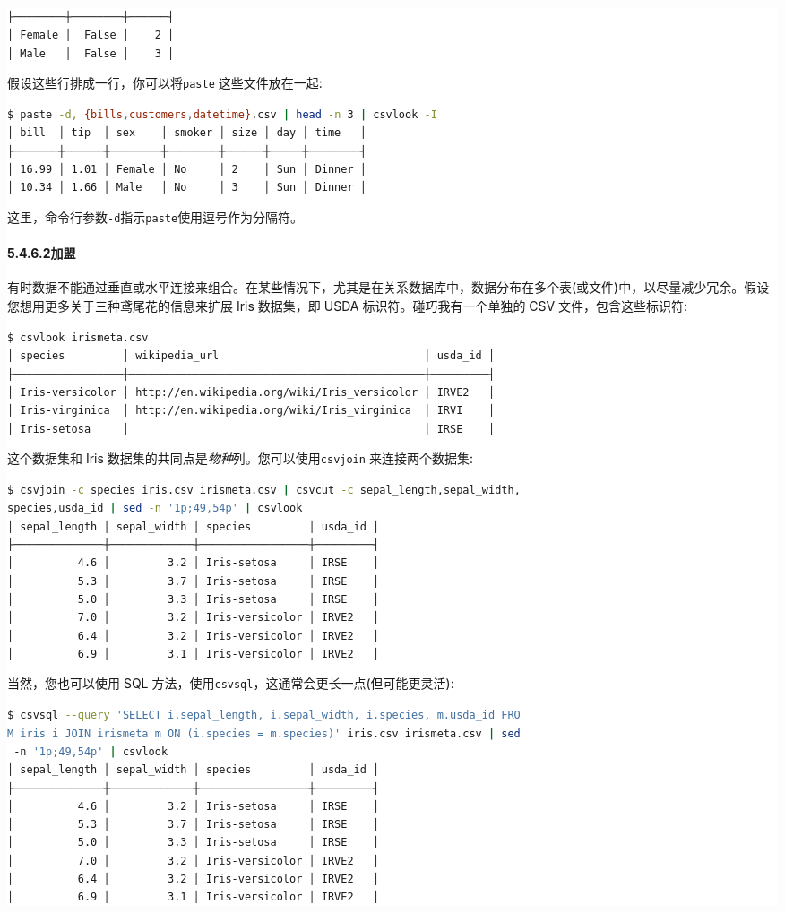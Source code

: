 ```sh
├────────┼────────┼──────┤
│ Female │  False │    2 │
│ Male   │  False │    3 │
```

假设这些行排成一行，你可以将`paste`  这些文件放在一起:

```sh
$ paste -d, {bills,customers,datetime}.csv | head -n 3 | csvlook -I
│ bill  │ tip  │ sex    │ smoker │ size │ day │ time   │
├───────┼──────┼────────┼────────┼──────┼─────┼────────┤
│ 16.99 │ 1.01 │ Female │ No     │ 2    │ Sun │ Dinner │
│ 10.34 │ 1.66 │ Male   │ No     │ 3    │ Sun │ Dinner │
```

这里，命令行参数`-d`指示`paste`使用逗号作为分隔符。

#### 5.4.6.2加盟

有时数据不能通过垂直或水平连接来组合。在某些情况下，尤其是在关系数据库中，数据分布在多个表(或文件)中，以尽量减少冗余。假设您想用更多关于三种鸢尾花的信息来扩展 Iris 数据集，即 USDA 标识符。碰巧我有一个单独的 CSV 文件，包含这些标识符:

```sh
$ csvlook irismeta.csv
│ species         │ wikipedia_url                                │ usda_id │
├─────────────────┼──────────────────────────────────────────────┼─────────┤
│ Iris-versicolor │ http://en.wikipedia.org/wiki/Iris_versicolor │ IRVE2   │
│ Iris-virginica  │ http://en.wikipedia.org/wiki/Iris_virginica  │ IRVI    │
│ Iris-setosa     │                                              │ IRSE    │
```

这个数据集和 Iris 数据集的共同点是*物种*列。您可以使用`csvjoin`  来连接两个数据集:

```sh
$ csvjoin -c species iris.csv irismeta.csv | csvcut -c sepal_length,sepal_width,
species,usda_id | sed -n '1p;49,54p' | csvlook
│ sepal_length │ sepal_width │ species         │ usda_id │
├──────────────┼─────────────┼─────────────────┼─────────┤
│          4.6 │         3.2 │ Iris-setosa     │ IRSE    │
│          5.3 │         3.7 │ Iris-setosa     │ IRSE    │
│          5.0 │         3.3 │ Iris-setosa     │ IRSE    │
│          7.0 │         3.2 │ Iris-versicolor │ IRVE2   │
│          6.4 │         3.2 │ Iris-versicolor │ IRVE2   │
│          6.9 │         3.1 │ Iris-versicolor │ IRVE2   │
```

当然，您也可以使用 SQL 方法，使用`csvsql`，这通常会更长一点(但可能更灵活):

```sh
$ csvsql --query 'SELECT i.sepal_length, i.sepal_width, i.species, m.usda_id FRO
M iris i JOIN irismeta m ON (i.species = m.species)' iris.csv irismeta.csv | sed
 -n '1p;49,54p' | csvlook
│ sepal_length │ sepal_width │ species         │ usda_id │
├──────────────┼─────────────┼─────────────────┼─────────┤
│          4.6 │         3.2 │ Iris-setosa     │ IRSE    │
│          5.3 │         3.7 │ Iris-setosa     │ IRSE    │
│          5.0 │         3.3 │ Iris-setosa     │ IRSE    │
│          7.0 │         3.2 │ Iris-versicolor │ IRVE2   │
│          6.4 │         3.2 │ Iris-versicolor │ IRVE2   │
│          6.9 │         3.1 │ Iris-versicolor │ IRVE2   │
```
